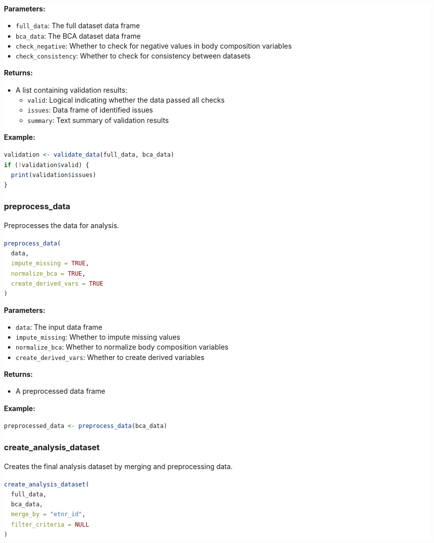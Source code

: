 **Parameters:**
- `full_data`: The full dataset data frame
- `bca_data`: The BCA dataset data frame
- `check_negative`: Whether to check for negative values in body composition variables
- `check_consistency`: Whether to check for consistency between datasets

**Returns:**
- A list containing validation results:
  - `valid`: Logical indicating whether the data passed all checks
  - `issues`: Data frame of identified issues
  - `summary`: Text summary of validation results

**Example:**
```r
validation <- validate_data(full_data, bca_data)
if (!validation$valid) {
  print(validation$issues)
}
```

### preprocess_data

Preprocesses the data for analysis.

```r
preprocess_data(
  data,
  impute_missing = TRUE,
  normalize_bca = TRUE,
  create_derived_vars = TRUE
)
```

**Parameters:**
- `data`: The input data frame
- `impute_missing`: Whether to impute missing values
- `normalize_bca`: Whether to normalize body composition variables
- `create_derived_vars`: Whether to create derived variables

**Returns:**
- A preprocessed data frame

**Example:**
```r
preprocessed_data <- preprocess_data(bca_data)
```

### create_analysis_dataset

Creates the final analysis dataset by merging and preprocessing data.

```r
create_analysis_dataset(
  full_data,
  bca_data,
  merge_by = "etnr_id",
  filter_criteria = NULL
)
```
